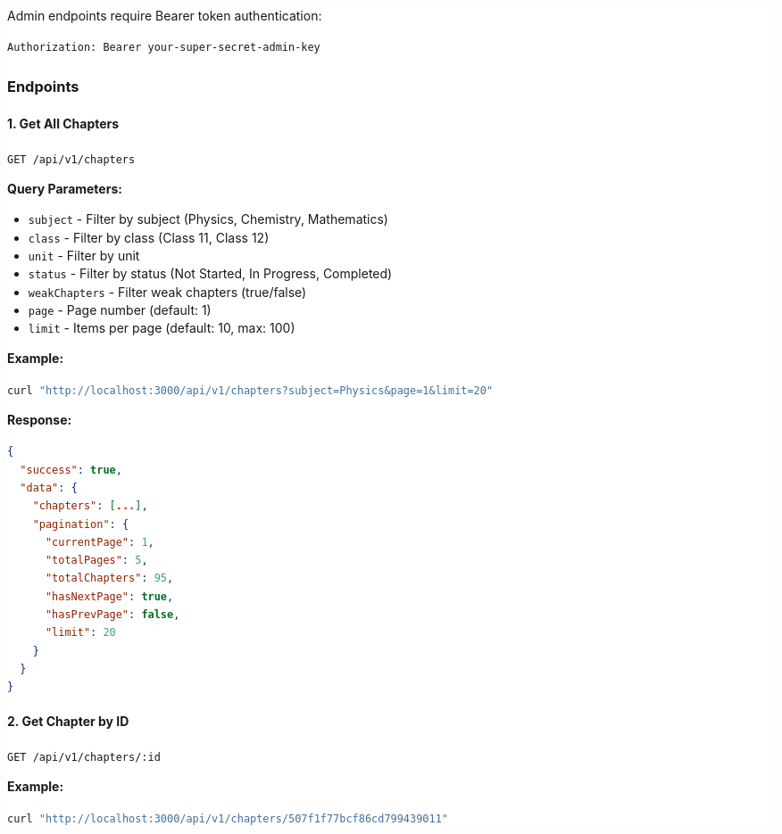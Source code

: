 Admin endpoints require Bearer token authentication:

```
Authorization: Bearer your-super-secret-admin-key
```

### Endpoints

#### 1. Get All Chapters

```http
GET /api/v1/chapters
```

**Query Parameters:**

- `subject` - Filter by subject (Physics, Chemistry, Mathematics)
- `class` - Filter by class (Class 11, Class 12)
- `unit` - Filter by unit
- `status` - Filter by status (Not Started, In Progress, Completed)
- `weakChapters` - Filter weak chapters (true/false)
- `page` - Page number (default: 1)
- `limit` - Items per page (default: 10, max: 100)

**Example:**

```bash
curl "http://localhost:3000/api/v1/chapters?subject=Physics&page=1&limit=20"
```

**Response:**

```json
{
  "success": true,
  "data": {
    "chapters": [...],
    "pagination": {
      "currentPage": 1,
      "totalPages": 5,
      "totalChapters": 95,
      "hasNextPage": true,
      "hasPrevPage": false,
      "limit": 20
    }
  }
}
```

#### 2. Get Chapter by ID

```http
GET /api/v1/chapters/:id
```

**Example:**

```bash
curl "http://localhost:3000/api/v1/chapters/507f1f77bcf86cd799439011"
```
